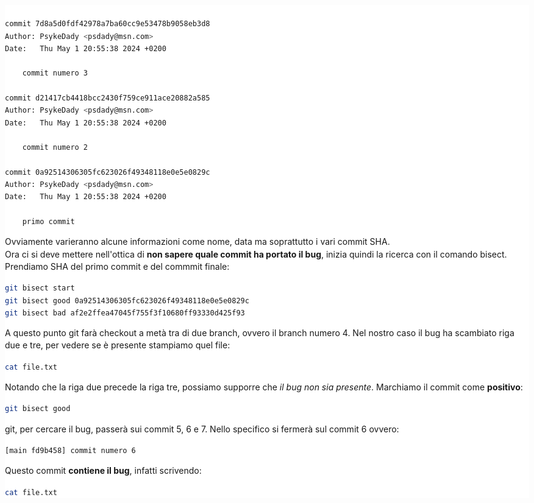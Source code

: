 ```bash

commit 7d8a5d0fdf42978a7ba60cc9e53478b9058eb3d8
Author: PsykeDady <psdady@msn.com>
Date:   Thu May 1 20:55:38 2024 +0200

    commit numero 3

commit d21417cb4418bcc2430f759ce911ace20882a585
Author: PsykeDady <psdady@msn.com>
Date:   Thu May 1 20:55:38 2024 +0200

    commit numero 2

commit 0a92514306305fc623026f49348118e0e5e0829c
Author: PsykeDady <psdady@msn.com>
Date:   Thu May 1 20:55:38 2024 +0200

    primo commit
```

Ovviamente varieranno alcune informazioni come nome, data ma soprattutto i vari commit SHA.  
Ora ci si deve mettere nell'ottica di **non sapere quale commit ha portato il bug**, inizia quindi la ricerca con il comando bisect. Prendiamo SHA del primo commit e del commmit finale:

```bash
git bisect start
git bisect good 0a92514306305fc623026f49348118e0e5e0829c
git bisect bad af2e2ffea47045f755f3f10680ff93330d425f93
```

A questo punto git farà checkout a metà tra di due branch, ovvero il branch numero 4. Nel nostro caso il bug ha scambiato riga due e tre, per vedere se è presente stampiamo quel file:

```bash
cat file.txt
```

Notando che la riga due precede la riga tre, possiamo supporre che *il bug non sia presente*. Marchiamo il commit come **positivo**:

```bash
git bisect good
```

git, per cercare il bug, passerà sui commit 5, 6 e 7. Nello specifico si fermerà sul commit 6 ovvero:

```bash
[main fd9b458] commit numero 6
```

Questo commit **contiene il bug**, infatti scrivendo: 

```bash
cat file.txt
```
